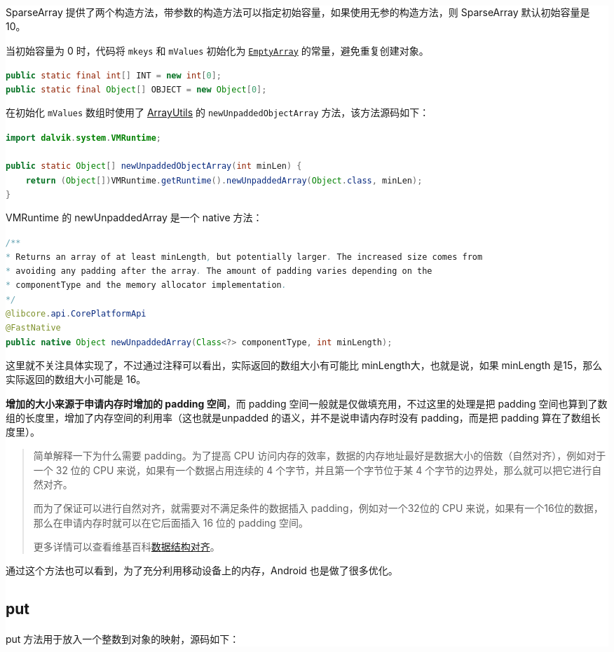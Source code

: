 ```java
```

SparseArray 提供了两个构造方法，带参数的构造方法可以指定初始容量，如果使用无参的构造方法，则 SparseArray 默认初始容量是10。

当初始容量为 0 时，代码将 `mkeys` 和 `mValues` 初始化为 [`EmptyArray`](https://cs.android.com/android/platform/superproject/+/master:libcore/luni/src/main/java/libcore/util/EmptyArray.java;bpv=1;bpt=1;l=24?q=EmptyArray) 的常量，避免重复创建对象。

```java
public static final int[] INT = new int[0];
public static final Object[] OBJECT = new Object[0];
```

在初始化 `mValues` 数组时使用了 [ArrayUtils](https://cs.android.com/android/platform/superproject/+/master:frameworks/base/core/java/com/android/internal/util/ArrayUtils.java;l=24;bpv=1;bpt=0) 的 `newUnpaddedObjectArray` 方法，该方法源码如下：

```java
import dalvik.system.VMRuntime;

public static Object[] newUnpaddedObjectArray(int minLen) {
    return (Object[])VMRuntime.getRuntime().newUnpaddedArray(Object.class, minLen);
}
```

VMRuntime 的 newUnpaddedArray 是一个 native 方法：

```java
/**
* Returns an array of at least minLength, but potentially larger. The increased size comes from
* avoiding any padding after the array. The amount of padding varies depending on the
* componentType and the memory allocator implementation.
*/
@libcore.api.CorePlatformApi
@FastNative
public native Object newUnpaddedArray(Class<?> componentType, int minLength);
```

这里就不关注具体实现了，不过通过注释可以看出，实际返回的数组大小有可能比 minLength大，也就是说，如果 minLength 是15，那么实际返回的数组大小可能是 16。

**增加的大小来源于申请内存时增加的 padding 空间**，而 padding 空间一般就是仅做填充用，不过这里的处理是把 padding 空间也算到了数组的长度里，增加了内存空间的利用率（这也就是unpadded 的语义，并不是说申请内存时没有 padding，而是把 padding 算在了数组长度里）。

> 简单解释一下为什么需要 padding。为了提高 CPU 访问内存的效率，数据的内存地址最好是数据大小的倍数（自然对齐），例如对于一个 32 位的 CPU 来说，如果有一个数据占用连续的 4 个字节，并且第一个字节位于某 4 个字节的边界处，那么就可以把它进行自然对齐。
>
> 而为了保证可以进行自然对齐，就需要对不满足条件的数据插入 padding，例如对一个32位的 CPU 来说，如果有一个16位的数据，那么在申请内存时就可以在它后面插入 16 位的 padding 空间。
>
> 更多详情可以查看维基百科[数据结构对齐](https://en.wikipedia.org/wiki/Data_structure_alignment)。

通过这个方法也可以看到，为了充分利用移动设备上的内存，Android 也是做了很多优化。

## put

put 方法用于放入一个整数到对象的映射，源码如下：
